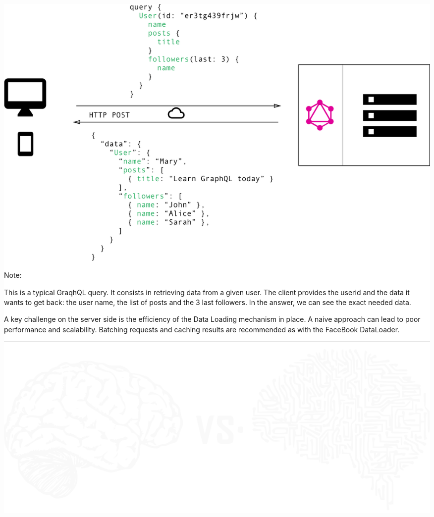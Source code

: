 ![GraphQL example](img/graphql-query.png)

Note:

This is a typical GraqhQL query.
It consists in retrieving data from a given user.
The client provides the userid and the data it wants to get back: the user name,
the list of posts and the 3 last followers.
In the answer, we can see the exact needed data.

A key challenge on the server side is the efficiency of the Data Loading
mechanism in place.
A naive approach can lead to poor performance and scalability.
Batching requests and caching results are recommended as with the FaceBook
DataLoader.

---



![H vs M](img/human-vs-machine.svg)
